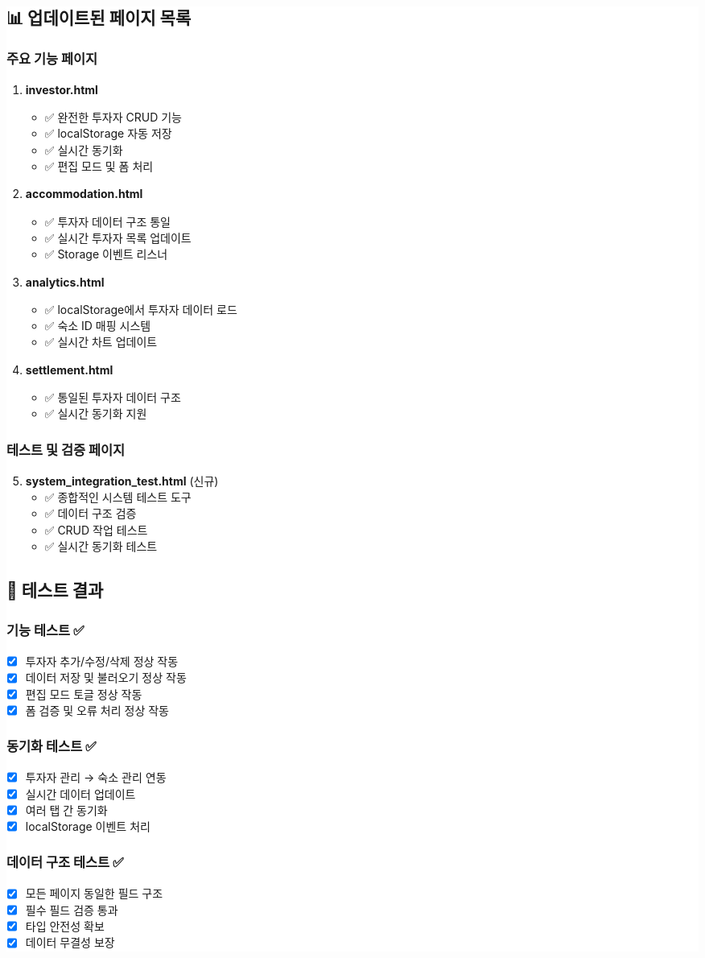 ## 📊 업데이트된 페이지 목록

### 주요 기능 페이지
1. **investor.html** 
   - ✅ 완전한 투자자 CRUD 기능
   - ✅ localStorage 자동 저장
   - ✅ 실시간 동기화
   - ✅ 편집 모드 및 폼 처리

2. **accommodation.html**
   - ✅ 투자자 데이터 구조 통일
   - ✅ 실시간 투자자 목록 업데이트
   - ✅ Storage 이벤트 리스너 

3. **analytics.html**
   - ✅ localStorage에서 투자자 데이터 로드
   - ✅ 숙소 ID 매핑 시스템
   - ✅ 실시간 차트 업데이트

4. **settlement.html**
   - ✅ 통일된 투자자 데이터 구조
   - ✅ 실시간 동기화 지원

### 테스트 및 검증 페이지
5. **system_integration_test.html** (신규)
   - ✅ 종합적인 시스템 테스트 도구
   - ✅ 데이터 구조 검증
   - ✅ CRUD 작업 테스트
   - ✅ 실시간 동기화 테스트

## 🧪 테스트 결과

### 기능 테스트 ✅
- [x] 투자자 추가/수정/삭제 정상 작동
- [x] 데이터 저장 및 불러오기 정상 작동  
- [x] 편집 모드 토글 정상 작동
- [x] 폼 검증 및 오류 처리 정상 작동

### 동기화 테스트 ✅  
- [x] 투자자 관리 → 숙소 관리 연동
- [x] 실시간 데이터 업데이트
- [x] 여러 탭 간 동기화
- [x] localStorage 이벤트 처리

### 데이터 구조 테스트 ✅
- [x] 모든 페이지 동일한 필드 구조
- [x] 필수 필드 검증 통과
- [x] 타입 안전성 확보
- [x] 데이터 무결성 보장
